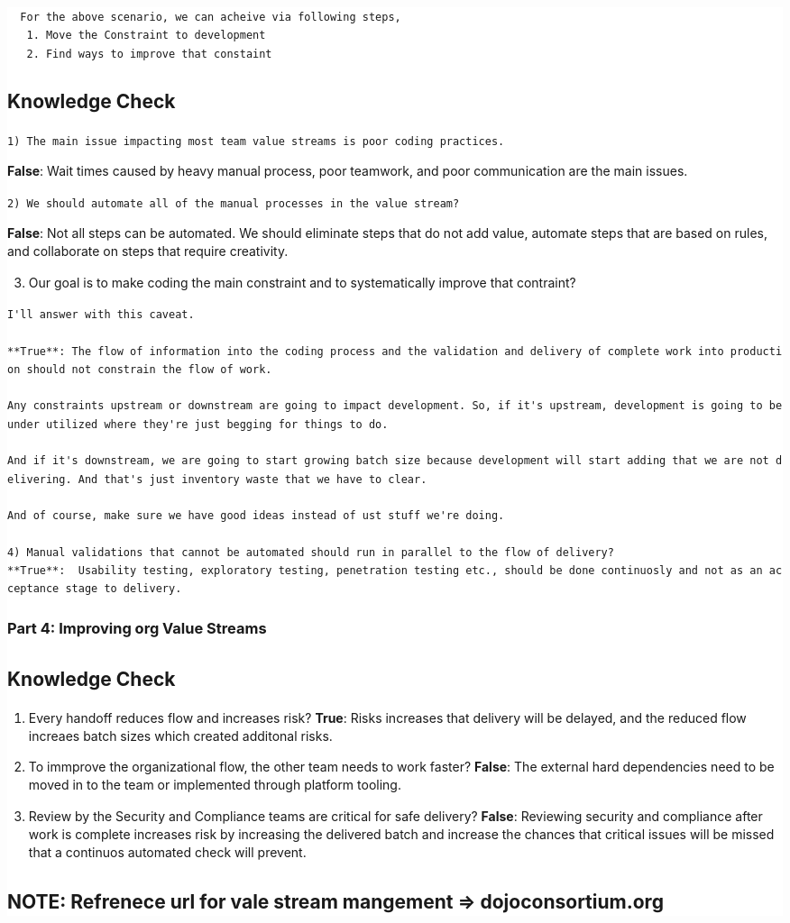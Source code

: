       For the above scenario, we can acheive via following steps,
       1. Move the Constraint to development
       2. Find ways to improve that constaint

   ## Knowledge Check
    1) The main issue impacting most team value streams is poor coding practices.

   **False**: Wait times caused by heavy manual process, poor teamwork, and poor communication are the main issues.
    
    2) We should automate all of the manual processes in the value stream?

   **False**:  Not all steps can be automated. We should eliminate steps that do not add value, automate steps that are based on rules, and collaborate on steps that require creativity.

   3) Our goal is to make coding the main constraint and to systematically improve that contraint?
    
    I'll answer with this caveat.

    **True**: The flow of information into the coding process and the validation and delivery of complete work into production should not constrain the flow of work.

    Any constraints upstream or downstream are going to impact development. So, if it's upstream, development is going to be under utilized where they're just begging for things to do.

    And if it's downstream, we are going to start growing batch size because development will start adding that we are not delivering. And that's just inventory waste that we have to clear.

    And of course, make sure we have good ideas instead of ust stuff we're doing.

    4) Manual validations that cannot be automated should run in parallel to the flow of delivery?
    **True**:  Usability testing, exploratory testing, penetration testing etc., should be done continuosly and not as an acceptance stage to delivery.



### Part 4: Improving org Value Streams

   ## Knowledge Check
   1) Every handoff reduces flow and increases risk?
   **True**: Risks increases that delivery will be delayed, and the reduced flow increaes batch sizes which created additonal risks.

   2)  To immprove the organizational flow, the other team needs to work faster?
   **False**: The external hard dependencies need to be moved in to the team or implemented through platform tooling.

   3) Review by the Security and Compliance teams are critical for safe delivery?
   **False**: Reviewing security and compliance after work is complete increases risk by increasing the delivered batch and increase the chances that critical issues will be missed that a continuos automated check will prevent.

   ## NOTE: Refrenece url for vale stream mangement => dojoconsortium.org

